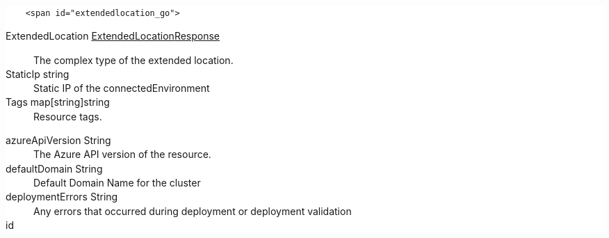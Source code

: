         <span id="extendedlocation_go">
<a data-swiftype-name="resource-property" data-swiftype-type="text" href="#extendedlocation_go" style="color: inherit; text-decoration: inherit;">Extended<wbr>Location</a>
</span>
        <span class="property-indicator"></span>
        <span class="property-type"><a href="#extendedlocationresponse">Extended<wbr>Location<wbr>Response</a></span>
    </dt>
    <dd>The complex type of the extended location.</dd><dt class="property-"
            title="">
        <span id="staticip_go">
<a data-swiftype-name="resource-property" data-swiftype-type="text" href="#staticip_go" style="color: inherit; text-decoration: inherit;">Static<wbr>Ip</a>
</span>
        <span class="property-indicator"></span>
        <span class="property-type">string</span>
    </dt>
    <dd>Static IP of the connectedEnvironment</dd><dt class="property-"
            title="">
        <span id="tags_go">
<a data-swiftype-name="resource-property" data-swiftype-type="text" href="#tags_go" style="color: inherit; text-decoration: inherit;">Tags</a>
</span>
        <span class="property-indicator"></span>
        <span class="property-type">map[string]string</span>
    </dt>
    <dd>Resource tags.</dd></dl>
</pulumi-choosable>
</div>

<div>
<pulumi-choosable type="language" values="java">
<dl class="resources-properties"><dt class="property-"
            title="">
        <span id="azureapiversion_java">
<a data-swiftype-name="resource-property" data-swiftype-type="text" href="#azureapiversion_java" style="color: inherit; text-decoration: inherit;">azure<wbr>Api<wbr>Version</a>
</span>
        <span class="property-indicator"></span>
        <span class="property-type">String</span>
    </dt>
    <dd>The Azure API version of the resource.</dd><dt class="property-"
            title="">
        <span id="defaultdomain_java">
<a data-swiftype-name="resource-property" data-swiftype-type="text" href="#defaultdomain_java" style="color: inherit; text-decoration: inherit;">default<wbr>Domain</a>
</span>
        <span class="property-indicator"></span>
        <span class="property-type">String</span>
    </dt>
    <dd>Default Domain Name for the cluster</dd><dt class="property-"
            title="">
        <span id="deploymenterrors_java">
<a data-swiftype-name="resource-property" data-swiftype-type="text" href="#deploymenterrors_java" style="color: inherit; text-decoration: inherit;">deployment<wbr>Errors</a>
</span>
        <span class="property-indicator"></span>
        <span class="property-type">String</span>
    </dt>
    <dd>Any errors that occurred during deployment or deployment validation</dd><dt class="property-"
            title="">
        <span id="id_java">
<a data-swiftype-name="resource-property" data-swiftype-type="text" href="#id_java" style="color: inherit; text-decoration: inherit;">id</a>